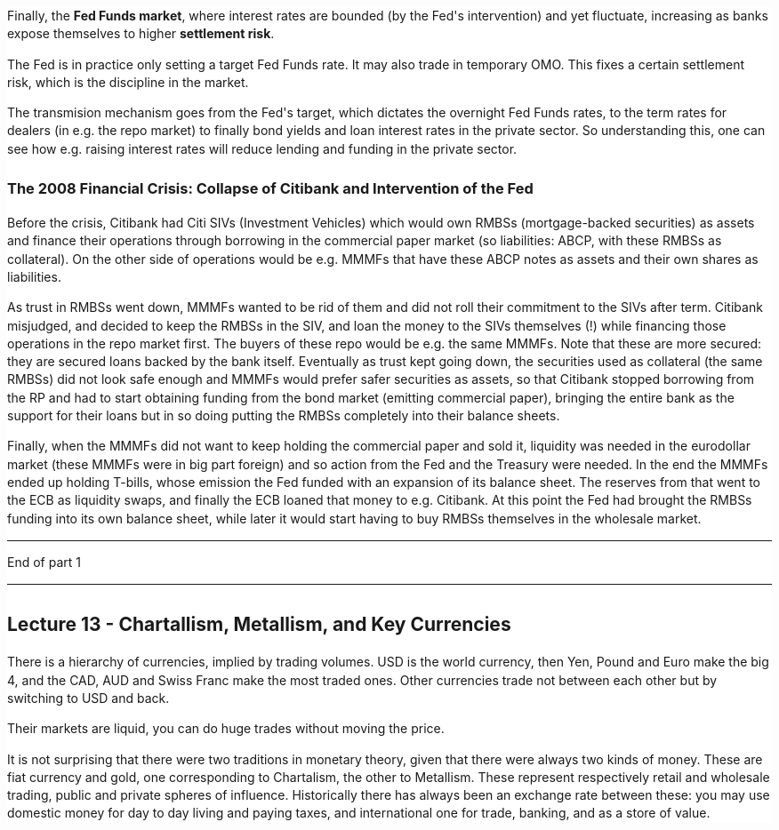Finally, the **Fed Funds market**, where interest rates are bounded (by the Fed's intervention) and yet fluctuate, increasing as banks expose themselves to higher **settlement risk**.

The Fed is in practice only setting a target Fed Funds rate. It may also trade in temporary OMO. This fixes a certain settlement risk, which is the discipline in the market.

The transmision mechanism goes from the Fed's target, which dictates the overnight Fed Funds rates, to the term rates for dealers (in e.g. the repo market) to finally bond yields and loan interest rates in the private sector. So understanding this, one can see how e.g. raising interest rates will reduce lending and funding in the private sector.


### The 2008 Financial Crisis: Collapse of Citibank and Intervention of the Fed

Before the crisis, Citibank had Citi SIVs (Investment Vehicles) which would own RMBSs (mortgage-backed securities) as assets and finance their operations through borrowing in the commercial paper market (so liabilities: ABCP, with these RMBSs as collateral). On the other side of operations would be e.g. MMMFs that have these ABCP notes as assets and their own shares as liabilities.

As trust in RMBSs went down, MMMFs wanted to be rid of them and did not roll their commitment to the SIVs after term. Citibank misjudged, and decided to keep the RMBSs in the SIV, and loan the money to the SIVs themselves (!) while financing those operations in the repo market first. The buyers of these repo would be e.g. the same MMMFs. Note that these are more secured: they are secured loans backed by the bank itself. Eventually as trust kept going down, the securities used as collateral (the same RMBSs) did not look safe enough and MMMFs would prefer safer securities as assets, so that Citibank stopped borrowing from the RP and had to start obtaining funding from the bond market (emitting commercial paper), bringing the entire bank as the support for their loans but in so doing putting the RMBSs completely into their balance sheets. 

Finally, when the MMMFs did not want to keep holding the commercial paper and sold it, liquidity was needed in the eurodollar market (these MMMFs were in big part foreign) and so action from the Fed and the Treasury were needed. In the end the MMMFs ended up holding T-bills, whose emission the Fed funded with an expansion of its balance sheet. The reserves from that went to the ECB as liquidity swaps, and finally the ECB loaned that money to e.g. Citibank. At this point the Fed had brought the RMBSs funding into its own balance sheet, while later it would start having to buy RMBSs themselves in the wholesale market.


--- 
End of part 1

---

## Lecture 13 - Chartallism, Metallism, and Key Currencies

There is a hierarchy of currencies, implied by trading volumes. USD is the world currency, then Yen, Pound and Euro make the big 4, and the CAD, AUD and Swiss Franc make the most traded ones. Other currencies trade not between each other but by switching to USD and back.

Their markets are liquid, you can do huge trades without moving the price.

It is not surprising that there were two traditions in monetary theory, given that there were always two kinds of money. These are fiat currency and gold, one corresponding to Chartalism, the other to Metallism. These represent respectively retail and wholesale trading, public and private spheres of influence. Historically there has always been an exchange rate between these: you may use domestic money for day to day living and paying taxes, and international one for trade, banking, and as a store of value. 
